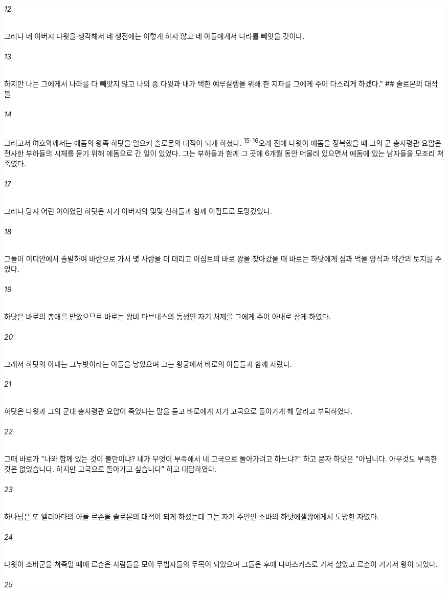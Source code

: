###### 12 

그러나 네 아버지 다윗을 생각해서 네 생전에는 이렇게 하지 않고 네 아들에게서 나라를 빼앗을 것이다. 



###### 13 

하지만 나는 그에게서 나라를 다 빼앗지 않고 나의 종 다윗과 내가 택한 예루살렘을 위해 한 지파를 그에게 주어 다스리게 하겠다." ## 솔로몬의 대적들 



###### 14 

그러고서 여호와께서는 에돔의 왕족 하닷을 일으켜 솔로몬의 대적이 되게 하셨다. <sup class="versenum">15-16</sup>오래 전에 다윗이 에돔을 정복했을 때 그의 군 총사령관 요압은 전사한 부하들의 시체를 묻기 위해 에돔으로 간 일이 있었다. 그는 부하들과 함께 그 곳에 6개월 동안 머물러 있으면서 에돔에 있는 남자들을 모조리 쳐죽였다. 



###### 17 

그러나 당시 어린 아이였던 하닷은 자기 아버지의 몇몇 신하들과 함께 이집트로 도망갔었다. 



###### 18 

그들이 미디안에서 출발하여 바란으로 가서 몇 사람을 더 데리고 이집트의 바로 왕을 찾아갔을 때 바로는 하닷에게 집과 먹을 양식과 약간의 토지를 주었다. 



###### 19 

하닷은 바로의 총애를 받았으므로 바로는 왕비 다브네스의 동생인 자기 처제를 그에게 주어 아내로 삼게 하였다. 



###### 20 

그래서 하닷의 아내는 그누밧이라는 아들을 낳았으며 그는 왕궁에서 바로의 아들들과 함께 자랐다. 



###### 21 

하닷은 다윗과 그의 군대 총사령관 요압이 죽었다는 말을 듣고 바로에게 자기 고국으로 돌아가게 해 달라고 부탁하였다. 



###### 22 

그때 바로가 "나와 함께 있는 것이 불만이냐? 네가 무엇이 부족해서 네 고국으로 돌아가려고 하느냐?" 하고 묻자 하닷은 "아닙니다. 아무것도 부족한 것은 없었습니다. 하지만 고국으로 돌아가고 싶습니다" 하고 대답하였다. 



###### 23 

하나님은 또 엘리아다의 아들 르손을 솔로몬의 대적이 되게 하셨는데 그는 자기 주인인 소바의 하닷에셀왕에게서 도망한 자였다. 



###### 24 

다윗이 소바군을 쳐죽일 때에 르손은 사람들을 모아 무법자들의 두목이 되었으며 그들은 후에 다마스커스로 가서 살았고 르손이 거기서 왕이 되었다. 



###### 25 
